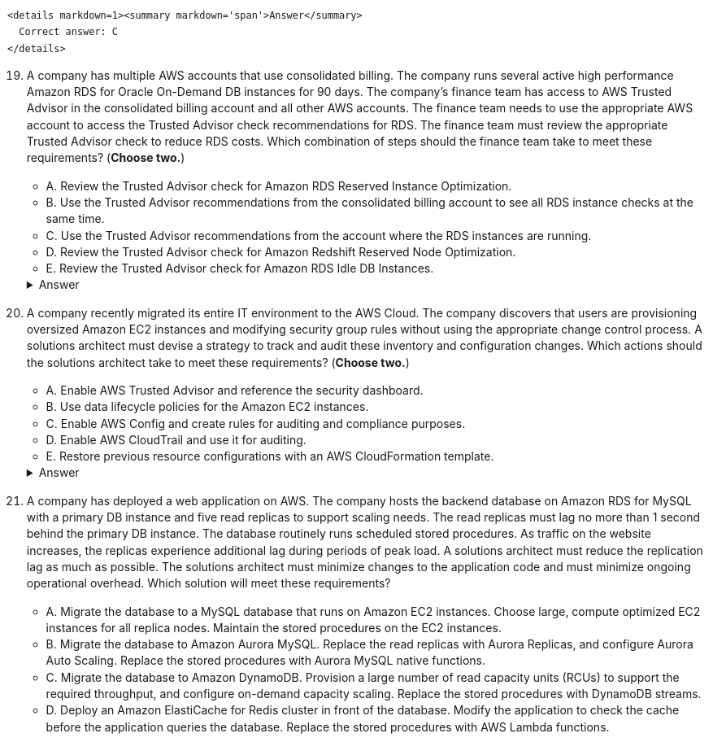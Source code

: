     <details markdown=1><summary markdown='span'>Answer</summary>
      Correct answer: C
    </details>

19. A company has multiple AWS accounts that use consolidated billing. The company runs
several active high performance Amazon RDS for Oracle On-Demand DB instances for 90
days. The company’s finance team has access to AWS Trusted Advisor in the consolidated
billing account and all other AWS accounts. The finance team needs to use the appropriate
AWS account to access the Trusted Advisor check recommendations for RDS. The finance
team must review the appropriate Trusted Advisor check to reduce RDS costs. Which
combination of steps should the finance team take to meet these requirements? (**Choose two.**)
    - A. Review the Trusted Advisor check for Amazon RDS Reserved Instance Optimization.
    - B. Use the Trusted Advisor recommendations from the consolidated billing account to see all RDS instance checks at the same time.
    - C. Use the Trusted Advisor recommendations from the account where the RDS instances are running.
    - D. Review the Trusted Advisor check for Amazon Redshift Reserved Node Optimization.
    - E. Review the Trusted Advisor check for Amazon RDS Idle DB Instances.

    <details markdown=1><summary markdown='span'>Answer</summary>
      Correct answer: B, E
    </details>

20. A company recently migrated its entire IT environment to the AWS Cloud. The company
discovers that users are provisioning oversized Amazon EC2 instances and modifying
security group rules without using the appropriate change control process. A solutions
architect must devise a strategy to track and audit these inventory and configuration
changes. Which actions should the solutions architect take to meet these requirements?
(**Choose two.**)
    - A. Enable AWS Trusted Advisor and reference the security dashboard.
    - B. Use data lifecycle policies for the Amazon EC2 instances.
    - C. Enable AWS Config and create rules for auditing and compliance purposes.
    - D. Enable AWS CloudTrail and use it for auditing.
    - E. Restore previous resource configurations with an AWS CloudFormation template.

    <details markdown=1><summary markdown='span'>Answer</summary>
      Correct answer: C, D
    </details>

21. A company has deployed a web application on AWS. The company hosts the backend
database on Amazon RDS for MySQL with a primary DB instance and five read replicas to
support scaling needs. The read replicas must lag no more than 1 second behind the
primary DB instance. The database routinely runs scheduled stored procedures. As traffic
on the website increases, the replicas experience additional lag during periods of peak load.
A solutions architect must reduce the replication lag as much as possible. The solutions
architect must minimize changes to the application code and must minimize ongoing operational overhead. Which solution will meet these requirements? 
    - A. Migrate the database to a MySQL database that runs on Amazon EC2 instances. Choose large, compute optimized EC2 instances for all replica nodes. Maintain the stored procedures on the EC2 instances.
    - B. Migrate the database to Amazon Aurora MySQL. Replace the read replicas with Aurora Replicas, and configure Aurora Auto Scaling. Replace the stored procedures with Aurora MySQL native functions.
    - C. Migrate the database to Amazon DynamoDB. Provision a large number of read capacity units (RCUs) to support the required throughput, and configure on-demand capacity scaling. Replace the stored procedures with DynamoDB streams.
    - D. Deploy an Amazon ElastiCache for Redis cluster in front of the database. Modify the application to check the cache before the application queries the database. Replace the stored procedures with AWS Lambda functions.
